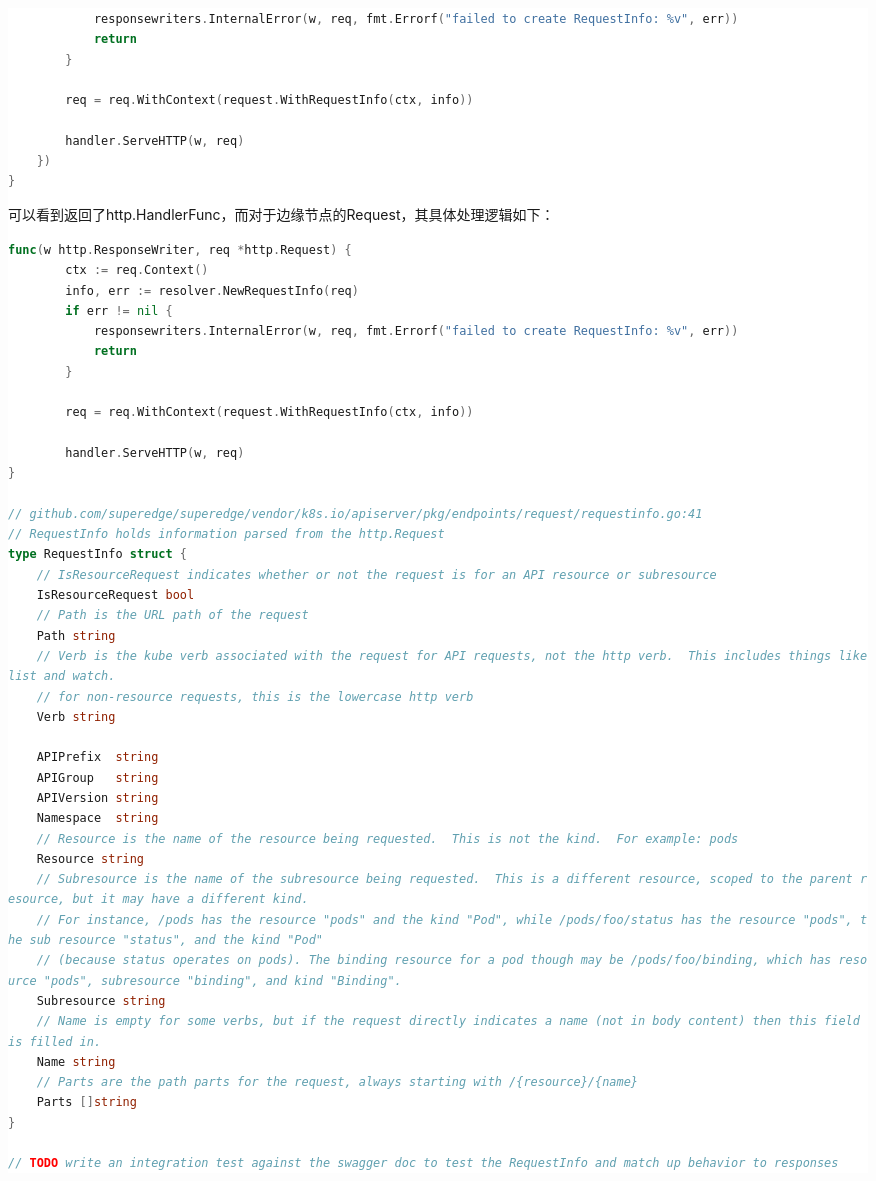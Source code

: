 ```go
			responsewriters.InternalError(w, req, fmt.Errorf("failed to create RequestInfo: %v", err))
			return
		}

		req = req.WithContext(request.WithRequestInfo(ctx, info))

		handler.ServeHTTP(w, req)
	})
}
```

可以看到返回了http.HandlerFunc，而对于边缘节点的Request，其具体处理逻辑如下：

```go
func(w http.ResponseWriter, req *http.Request) {
		ctx := req.Context()
		info, err := resolver.NewRequestInfo(req)
		if err != nil {
			responsewriters.InternalError(w, req, fmt.Errorf("failed to create RequestInfo: %v", err))
			return
		}

		req = req.WithContext(request.WithRequestInfo(ctx, info))

		handler.ServeHTTP(w, req)
}

// github.com/superedge/superedge/vendor/k8s.io/apiserver/pkg/endpoints/request/requestinfo.go:41
// RequestInfo holds information parsed from the http.Request
type RequestInfo struct {
	// IsResourceRequest indicates whether or not the request is for an API resource or subresource
	IsResourceRequest bool
	// Path is the URL path of the request
	Path string
	// Verb is the kube verb associated with the request for API requests, not the http verb.  This includes things like list and watch.
	// for non-resource requests, this is the lowercase http verb
	Verb string

	APIPrefix  string
	APIGroup   string
	APIVersion string
	Namespace  string
	// Resource is the name of the resource being requested.  This is not the kind.  For example: pods
	Resource string
	// Subresource is the name of the subresource being requested.  This is a different resource, scoped to the parent resource, but it may have a different kind.
	// For instance, /pods has the resource "pods" and the kind "Pod", while /pods/foo/status has the resource "pods", the sub resource "status", and the kind "Pod"
	// (because status operates on pods). The binding resource for a pod though may be /pods/foo/binding, which has resource "pods", subresource "binding", and kind "Binding".
	Subresource string
	// Name is empty for some verbs, but if the request directly indicates a name (not in body content) then this field is filled in.
	Name string
	// Parts are the path parts for the request, always starting with /{resource}/{name}
	Parts []string
}

// TODO write an integration test against the swagger doc to test the RequestInfo and match up behavior to responses
```